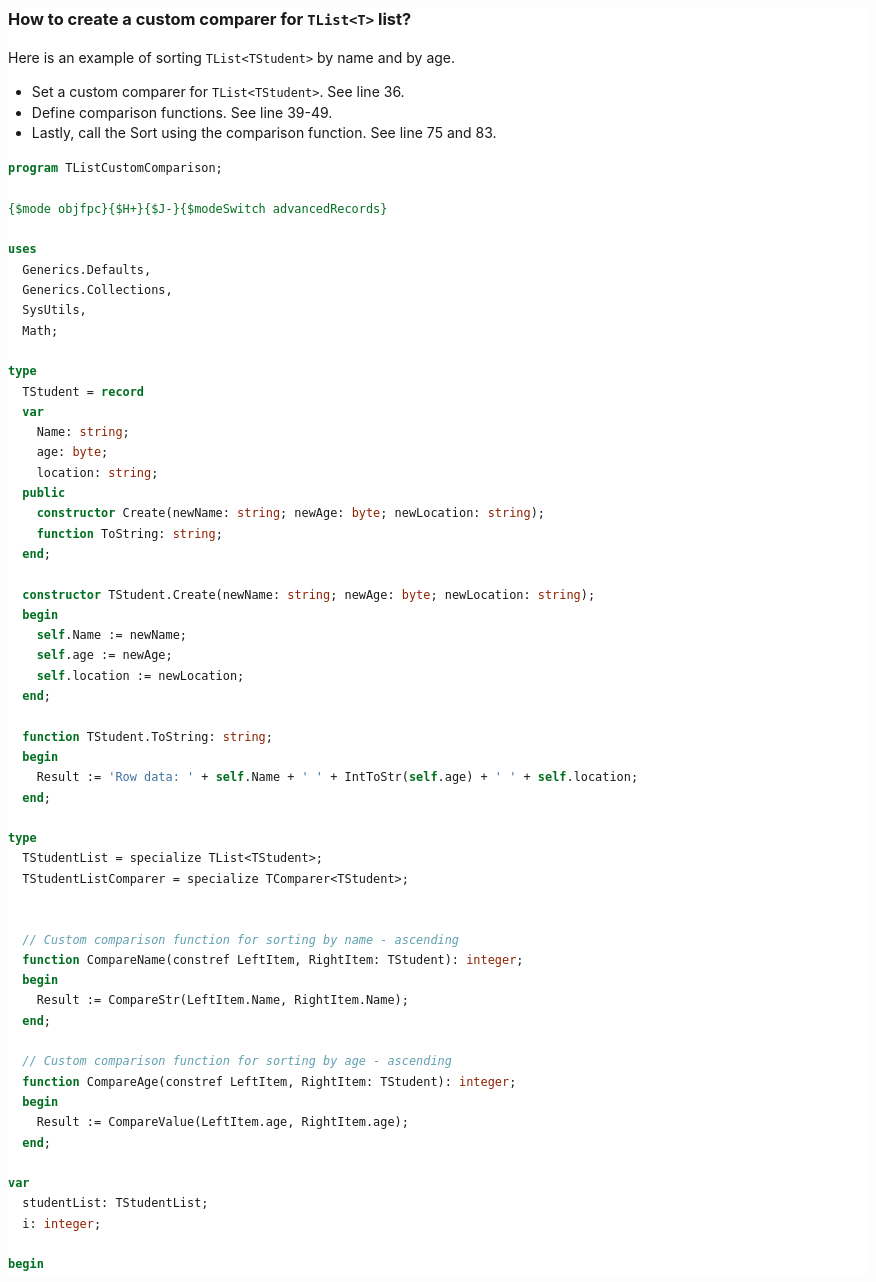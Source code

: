 ### How to create a custom comparer for `TList<T>` list?

Here is an example of sorting `TList<TStudent>` by name and by age.

- Set a custom comparer for `TList<TStudent>`. See line 36.
- Define comparison functions. See line 39-49.
- Lastly, call the Sort using the comparison function. See line 75 and 83.

```pascal hl_lines="36 39-49 75 83" linenums="1"
program TListCustomComparison;

{$mode objfpc}{$H+}{$J-}{$modeSwitch advancedRecords}

uses
  Generics.Defaults,
  Generics.Collections,
  SysUtils,
  Math;

type
  TStudent = record
  var
    Name: string;
    age: byte;
    location: string;
  public
    constructor Create(newName: string; newAge: byte; newLocation: string);
    function ToString: string;
  end;

  constructor TStudent.Create(newName: string; newAge: byte; newLocation: string);
  begin
    self.Name := newName;
    self.age := newAge;
    self.location := newLocation;
  end;

  function TStudent.ToString: string;
  begin
    Result := 'Row data: ' + self.Name + ' ' + IntToStr(self.age) + ' ' + self.location;
  end;

type
  TStudentList = specialize TList<TStudent>;
  TStudentListComparer = specialize TComparer<TStudent>;


  // Custom comparison function for sorting by name - ascending
  function CompareName(constref LeftItem, RightItem: TStudent): integer;
  begin
    Result := CompareStr(LeftItem.Name, RightItem.Name);
  end;

  // Custom comparison function for sorting by age - ascending
  function CompareAge(constref LeftItem, RightItem: TStudent): integer;
  begin
    Result := CompareValue(LeftItem.age, RightItem.age);
  end;

var
  studentList: TStudentList;
  i: integer;

begin
```